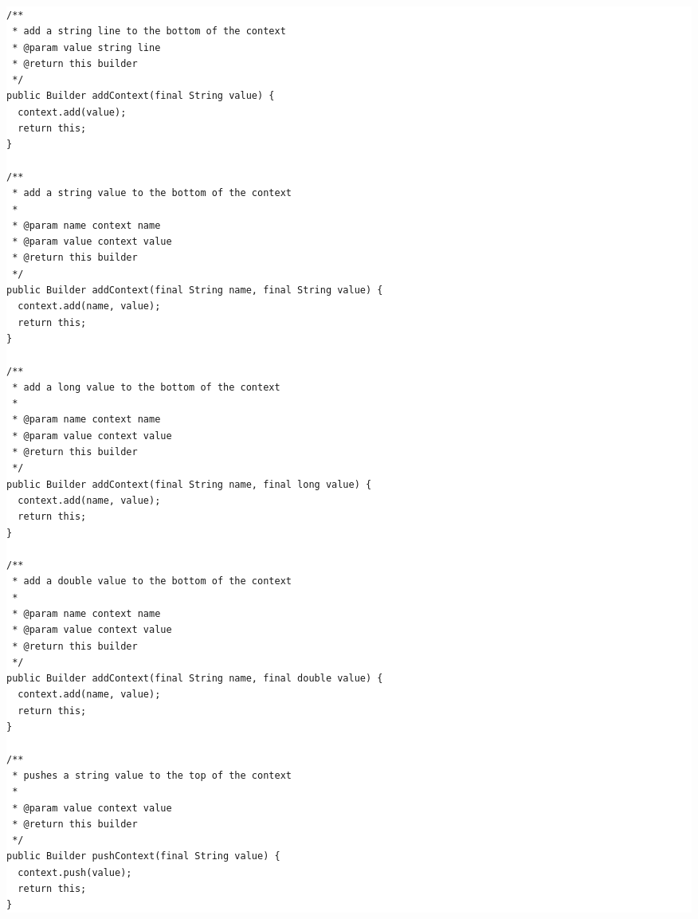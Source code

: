     /**
     * add a string line to the bottom of the context
     * @param value string line
     * @return this builder
     */
    public Builder addContext(final String value) {
      context.add(value);
      return this;
    }

    /**
     * add a string value to the bottom of the context
     *
     * @param name context name
     * @param value context value
     * @return this builder
     */
    public Builder addContext(final String name, final String value) {
      context.add(name, value);
      return this;
    }

    /**
     * add a long value to the bottom of the context
     *
     * @param name context name
     * @param value context value
     * @return this builder
     */
    public Builder addContext(final String name, final long value) {
      context.add(name, value);
      return this;
    }

    /**
     * add a double value to the bottom of the context
     *
     * @param name context name
     * @param value context value
     * @return this builder
     */
    public Builder addContext(final String name, final double value) {
      context.add(name, value);
      return this;
    }

    /**
     * pushes a string value to the top of the context
     *
     * @param value context value
     * @return this builder
     */
    public Builder pushContext(final String value) {
      context.push(value);
      return this;
    }

